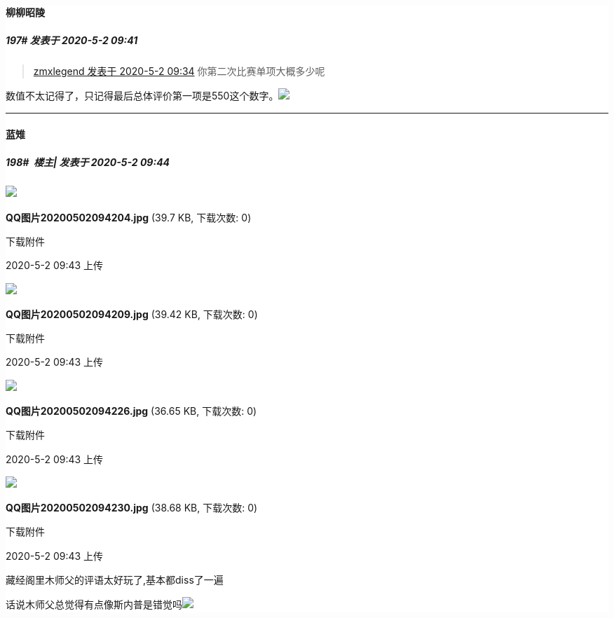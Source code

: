 ####  柳柳昭陵  
##### 197#       发表于 2020-5-2 09:41


<blockquote><a href="httphttps://bbs.saraba1st.com/2b/forum.php?mod=redirect&amp;goto=findpost&amp;pid=47276466&amp;ptid=1930037" target="_blank">zmxlegend 发表于 2020-5-2 09:34</a>
你第二次比赛单项大概多少呢</blockquote>
数值不太记得了，只记得最后总体评价第一项是550这个数字。<img src="https://static.saraba1st.com/image/smiley/face2017/068.png" referrerpolicy="no-referrer">


-----

####  蓝雉  
##### 198#         楼主| 发表于 2020-5-2 09:44


<img src="https://img.saraba1st.com/forum/202005/02/094322l9v9bh93jv3xg6xl.jpg" referrerpolicy="no-referrer">


<strong>QQ图片20200502094204.jpg</strong> (39.7 KB, 下载次数: 0)

下载附件

2020-5-2 09:43 上传


<img src="https://img.saraba1st.com/forum/202005/02/094323etphrbb97bxvdzvv.jpg" referrerpolicy="no-referrer">


<strong>QQ图片20200502094209.jpg</strong> (39.42 KB, 下载次数: 0)

下载附件

2020-5-2 09:43 上传


<img src="https://img.saraba1st.com/forum/202005/02/094323no2ozv2s67a8y6t2.jpg" referrerpolicy="no-referrer">


<strong>QQ图片20200502094226.jpg</strong> (36.65 KB, 下载次数: 0)

下载附件

2020-5-2 09:43 上传


<img src="https://img.saraba1st.com/forum/202005/02/094323yazbrgg9z22y06fb.jpg" referrerpolicy="no-referrer">


<strong>QQ图片20200502094230.jpg</strong> (38.68 KB, 下载次数: 0)

下载附件

2020-5-2 09:43 上传


藏经阁里木师父的评语太好玩了,基本都diss了一遍

话说木师父总觉得有点像斯内普是错觉吗<img src="https://static.saraba1st.com/image/smiley/face2017/245.png" referrerpolicy="no-referrer">

